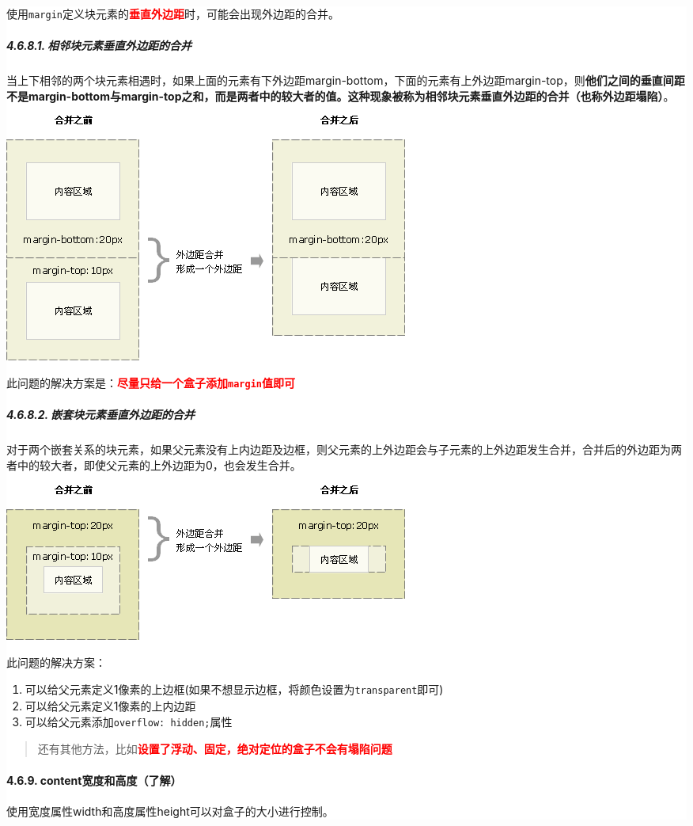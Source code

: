使用`margin`定义块元素的<font color=red>**垂直外边距**</font>时，可能会出现外边距的合并。

##### 4.6.8.1. 相邻块元素垂直外边距的合并

当上下相邻的两个块元素相遇时，如果上面的元素有下外边距margin-bottom，下面的元素有上外边距margin-top，则**他们之间的垂直间距不是margin-bottom与margin-top之和，而是两者中的较大者的值。这种现象被称为相邻块元素垂直外边距的合并（也称外边距塌陷）**。

![](images/20200718001053765_22606.png)

此问题的解决方案是：<font color=red>**尽量只给一个盒子添加`margin`值即可**</font>

##### 4.6.8.2. 嵌套块元素垂直外边距的合并

对于两个嵌套关系的块元素，如果父元素没有上内边距及边框，则父元素的上外边距会与子元素的上外边距发生合并，合并后的外边距为两者中的较大者，即使父元素的上外边距为0，也会发生合并。

![](images/20200718001221068_30056.png)

此问题的解决方案：

1. 可以给父元素定义1像素的上边框(如果不想显示边框，将颜色设置为`transparent`即可)
2. 可以给父元素定义1像素的上内边距
3. 可以给父元素添加`overflow: hidden;`属性

> 还有其他方法，比如<font color=red>**设置了浮动、固定，绝对定位的盒子不会有塌陷问题**</font>

#### 4.6.9. content宽度和高度（了解）

使用宽度属性width和高度属性height可以对盒子的大小进行控制。
